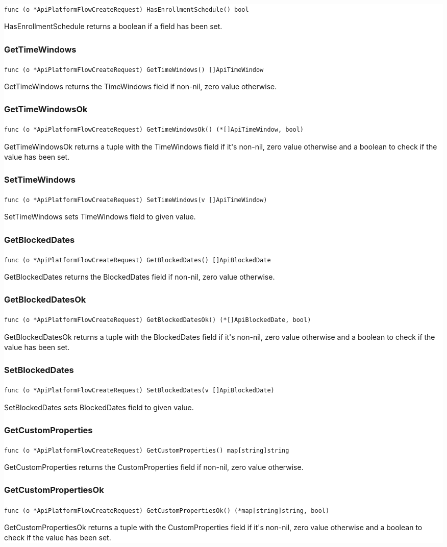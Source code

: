 `func (o *ApiPlatformFlowCreateRequest) HasEnrollmentSchedule() bool`

HasEnrollmentSchedule returns a boolean if a field has been set.

### GetTimeWindows

`func (o *ApiPlatformFlowCreateRequest) GetTimeWindows() []ApiTimeWindow`

GetTimeWindows returns the TimeWindows field if non-nil, zero value otherwise.

### GetTimeWindowsOk

`func (o *ApiPlatformFlowCreateRequest) GetTimeWindowsOk() (*[]ApiTimeWindow, bool)`

GetTimeWindowsOk returns a tuple with the TimeWindows field if it's non-nil, zero value otherwise
and a boolean to check if the value has been set.

### SetTimeWindows

`func (o *ApiPlatformFlowCreateRequest) SetTimeWindows(v []ApiTimeWindow)`

SetTimeWindows sets TimeWindows field to given value.


### GetBlockedDates

`func (o *ApiPlatformFlowCreateRequest) GetBlockedDates() []ApiBlockedDate`

GetBlockedDates returns the BlockedDates field if non-nil, zero value otherwise.

### GetBlockedDatesOk

`func (o *ApiPlatformFlowCreateRequest) GetBlockedDatesOk() (*[]ApiBlockedDate, bool)`

GetBlockedDatesOk returns a tuple with the BlockedDates field if it's non-nil, zero value otherwise
and a boolean to check if the value has been set.

### SetBlockedDates

`func (o *ApiPlatformFlowCreateRequest) SetBlockedDates(v []ApiBlockedDate)`

SetBlockedDates sets BlockedDates field to given value.


### GetCustomProperties

`func (o *ApiPlatformFlowCreateRequest) GetCustomProperties() map[string]string`

GetCustomProperties returns the CustomProperties field if non-nil, zero value otherwise.

### GetCustomPropertiesOk

`func (o *ApiPlatformFlowCreateRequest) GetCustomPropertiesOk() (*map[string]string, bool)`

GetCustomPropertiesOk returns a tuple with the CustomProperties field if it's non-nil, zero value otherwise
and a boolean to check if the value has been set.
